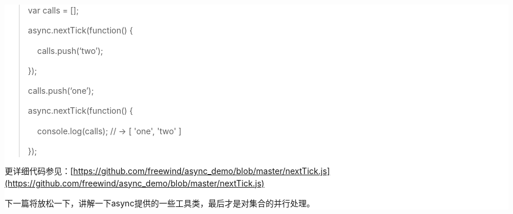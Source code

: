 > var calls = [];
>
> async.nextTick(function() {
>
>     calls.push(‘two’);
>
> });
>
> calls.push(‘one’);
>
> async.nextTick(function() {
>
>     console.log(calls); // -> [ 'one', 'two' ]
>
> });

更详细代码参见：[https://github.com/freewind/async_demo/blob/master/nextTick.js](https://github.com/freewind/async_demo/blob/master/nextTick.js)

下一篇将放松一下，讲解一下async提供的一些工具类，最后才是对集合的并行处理。
